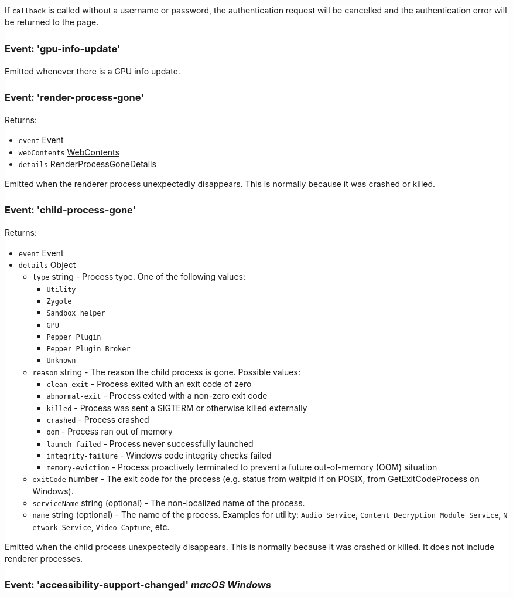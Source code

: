 If `callback` is called without a username or password, the authentication
request will be cancelled and the authentication error will be returned to the
page.

### Event: 'gpu-info-update'

Emitted whenever there is a GPU info update.

### Event: 'render-process-gone'

Returns:

* `event` Event
* `webContents` [WebContents](web-contents.md)
* `details` [RenderProcessGoneDetails](structures/render-process-gone-details.md)

Emitted when the renderer process unexpectedly disappears.  This is normally
because it was crashed or killed.

### Event: 'child-process-gone'

Returns:

* `event` Event
* `details` Object
  * `type` string - Process type. One of the following values:
    * `Utility`
    * `Zygote`
    * `Sandbox helper`
    * `GPU`
    * `Pepper Plugin`
    * `Pepper Plugin Broker`
    * `Unknown`
  * `reason` string - The reason the child process is gone. Possible values:
    * `clean-exit` - Process exited with an exit code of zero
    * `abnormal-exit` - Process exited with a non-zero exit code
    * `killed` - Process was sent a SIGTERM or otherwise killed externally
    * `crashed` - Process crashed
    * `oom` - Process ran out of memory
    * `launch-failed` - Process never successfully launched
    * `integrity-failure` - Windows code integrity checks failed
    * `memory-eviction` - Process proactively terminated to prevent a future out-of-memory (OOM) situation
  * `exitCode` number - The exit code for the process
      (e.g. status from waitpid if on POSIX, from GetExitCodeProcess on Windows).
  * `serviceName` string (optional) - The non-localized name of the process.
  * `name` string (optional) - The name of the process.
    Examples for utility: `Audio Service`, `Content Decryption Module Service`, `Network Service`, `Video Capture`, etc.

Emitted when the child process unexpectedly disappears. This is normally
because it was crashed or killed. It does not include renderer processes.

### Event: 'accessibility-support-changed' _macOS_ _Windows_
